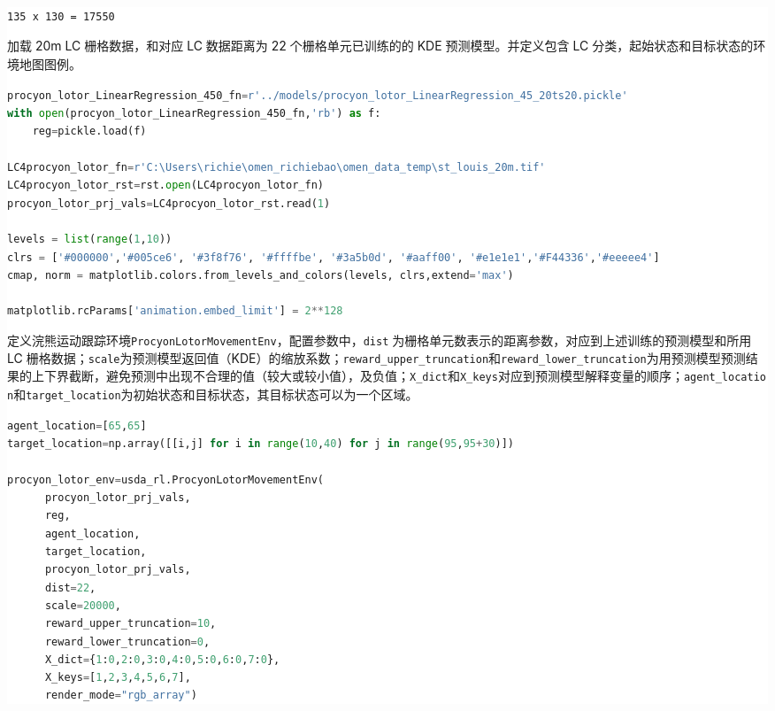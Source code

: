     135 x 130 = 17550
    

加载 20m LC 栅格数据，和对应 LC 数据距离为 22 个栅格单元已训练的的 KDE 预测模型。并定义包含 LC 分类，起始状态和目标状态的环境地图图例。


```python
procyon_lotor_LinearRegression_450_fn=r'../models/procyon_lotor_LinearRegression_45_20ts20.pickle'
with open(procyon_lotor_LinearRegression_450_fn,'rb') as f:
    reg=pickle.load(f)

LC4procyon_lotor_fn=r'C:\Users\richie\omen_richiebao\omen_data_temp\st_louis_20m.tif'
LC4procyon_lotor_rst=rst.open(LC4procyon_lotor_fn)
procyon_lotor_prj_vals=LC4procyon_lotor_rst.read(1)

levels = list(range(1,10))
clrs = ['#000000','#005ce6', '#3f8f76', '#ffffbe', '#3a5b0d', '#aaff00', '#e1e1e1','#F44336','#eeeee4']    
cmap, norm = matplotlib.colors.from_levels_and_colors(levels, clrs,extend='max')

matplotlib.rcParams['animation.embed_limit'] = 2**128
```

定义浣熊运动跟踪环境`ProcyonLotorMovementEnv`，配置参数中，`dist` 为栅格单元数表示的距离参数，对应到上述训练的预测模型和所用 LC 栅格数据；`scale`为预测模型返回值（KDE）的缩放系数；`reward_upper_truncation`和`reward_lower_truncation`为用预测模型预测结果的上下界截断，避免预测中出现不合理的值（较大或较小值），及负值；`X_dict`和`X_keys`对应到预测模型解释变量的顺序；`agent_location`和`target_location`为初始状态和目标状态，其目标状态可以为一个区域。


```python
agent_location=[65,65] 
target_location=np.array([[i,j] for i in range(10,40) for j in range(95,95+30)])

procyon_lotor_env=usda_rl.ProcyonLotorMovementEnv(
      procyon_lotor_prj_vals,
      reg,
      agent_location,
      target_location,
      procyon_lotor_prj_vals,
      dist=22,
      scale=20000,
      reward_upper_truncation=10,
      reward_lower_truncation=0,    
      X_dict={1:0,2:0,3:0,4:0,5:0,6:0,7:0},
      X_keys=[1,2,3,4,5,6,7],
      render_mode="rgb_array")
```

